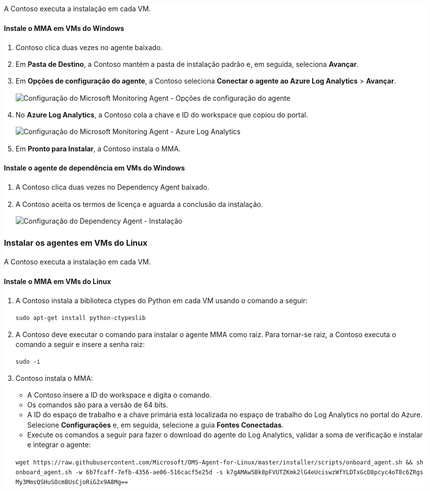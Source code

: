 A Contoso executa a instalação em cada VM.

#### <a name="install-the-mma-on-windows-vms"></a>Instale o MMA em VMs do Windows

1. Contoso clica duas vezes no agente baixado.
2. Em **Pasta de Destino**, a Contoso mantém a pasta de instalação padrão e, em seguida, seleciona **Avançar**.
3. Em **Opções de configuração do agente**, a Contoso seleciona **Conectar o agente ao Azure Log Analytics** > **Avançar**.

    ![Configuração do Microsoft Monitoring Agent - Opções de configuração do agente](./media/contoso-migration-assessment/mma-install.png)

4. No **Azure Log Analytics**, a Contoso cola a chave e ID do workspace que copiou do portal.

    ![Configuração do Microsoft Monitoring Agent - Azure Log Analytics](./media/contoso-migration-assessment/mma-install2.png)

5. Em **Pronto para Instalar**, a Contoso instala o MMA.

#### <a name="install-the-dependency-agent-on-windows-vms"></a>Instale o agente de dependência em VMs do Windows

1. A Contoso clica duas vezes no Dependency Agent baixado.
2. A Contoso aceita os termos de licença e aguarda a conclusão da instalação.

    ![Configuração do Dependency Agent - Instalação](./media/contoso-migration-assessment/dependency-agent.png)

### <a name="install-the-agents-on-linux-vms"></a>Instalar os agentes em VMs do Linux

A Contoso executa a instalação em cada VM.

#### <a name="install-the-mma-on-linux-vms"></a>Instale o MMA em VMs do Linux

1. A Contoso instala a biblioteca ctypes do Python em cada VM usando o comando a seguir:

    `sudo apt-get install python-ctypeslib`
2. A Contoso deve executar o comando para instalar o agente MMA como raiz. Para tornar-se raiz, a Contoso executa o comando a seguir e insere a senha raiz:

    `sudo -i`
3. Contoso instala o MMA:
    - A Contoso insere a ID do workspace e digita o comando.
    - Os comandos são para a versão de 64 bits.
    - A ID do espaço de trabalho e a chave primária está localizada no espaço de trabalho do Log Analytics no portal do Azure. Selecione **Configurações** e, em seguida, selecione a guia **Fontes Conectadas**.
    - Execute os comandos a seguir para fazer o download do agente do Log Analytics, validar a soma de verificação e instalar e integrar o agente:

    ```
    wget https://raw.githubusercontent.com/Microsoft/OMS-Agent-for-Linux/master/installer/scripts/onboard_agent.sh && sh onboard_agent.sh -w 6b7fcaff-7efb-4356-ae06-516cacf5e25d -s k7gAMAw5Bk8pFVUTZKmk2lG4eUciswzWfYLDTxGcD8pcyc4oT8c6ZRgsMy3MmsQSHuSOcmBUsCjoRiG2x9A8Mg==
    ```
